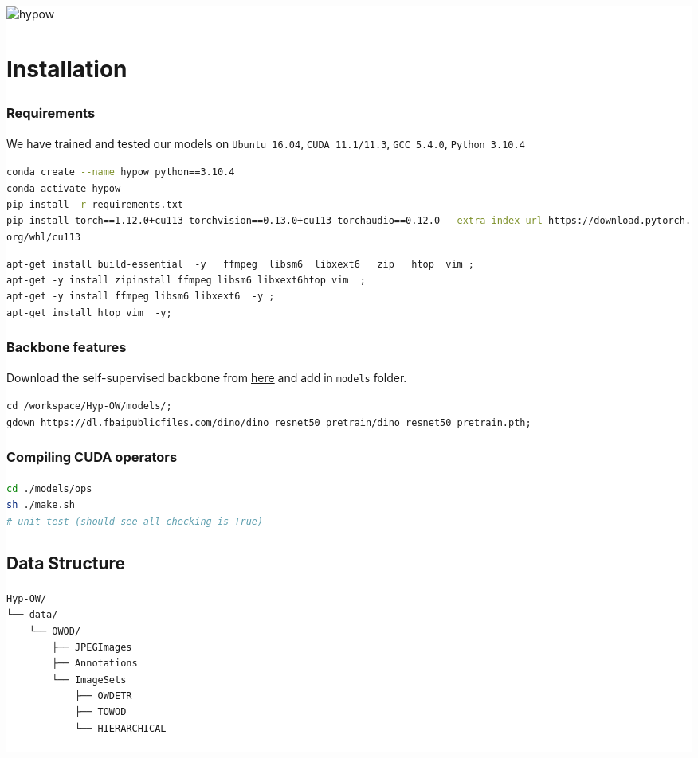<img src="./img/qualitative_results.png" alt="hypow" width="100%" height="100%">

# Installation

### Requirements

We have trained and tested our models on `Ubuntu 16.04`, `CUDA 11.1/11.3`, `GCC 5.4.0`, `Python 3.10.4`

 
```bash
conda create --name hypow python==3.10.4
conda activate hypow
pip install -r requirements.txt
pip install torch==1.12.0+cu113 torchvision==0.13.0+cu113 torchaudio==0.12.0 --extra-index-url https://download.pytorch.org/whl/cu113
```



```
apt-get install build-essential  -y   ffmpeg  libsm6  libxext6   zip   htop  vim ;
apt-get -y install zipinstall ffmpeg libsm6 libxext6htop vim  ; 
apt-get -y install ffmpeg libsm6 libxext6  -y ;
apt-get install htop vim  -y;
```

### Backbone features

Download the self-supervised backbone from [here](https://dl.fbaipublicfiles.com/dino/dino_resnet50_pretrain/dino_resnet50_pretrain.pth) and add in `models` folder.

```
cd /workspace/Hyp-OW/models/;
gdown https://dl.fbaipublicfiles.com/dino/dino_resnet50_pretrain/dino_resnet50_pretrain.pth;
```

### Compiling CUDA operators
```bash
cd ./models/ops
sh ./make.sh
# unit test (should see all checking is True)
```




## Data Structure

```
Hyp-OW/
└── data/
    └── OWOD/
        ├── JPEGImages
        ├── Annotations
        └── ImageSets
            ├── OWDETR
            ├── TOWOD
            └── HIERARCHICAL
            
```
